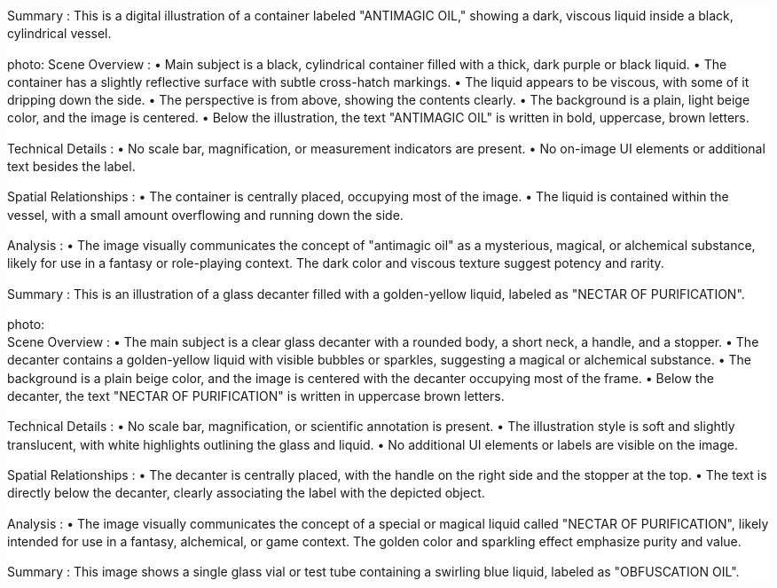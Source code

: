 Summary : This is a digital illustration of a container labeled "ANTIMAGIC OIL," showing a dark, viscous liquid inside a black, cylindrical vessel.

photo:
Scene Overview :
  • Main subject is a black, cylindrical container filled with a thick, dark purple or black liquid.
  • The container has a slightly reflective surface with subtle cross-hatch markings.
  • The liquid appears to be viscous, with some of it dripping down the side.
  • The perspective is from above, showing the contents clearly.
  • The background is a plain, light beige color, and the image is centered.
  • Below the illustration, the text "ANTIMAGIC OIL" is written in bold, uppercase, brown letters.

Technical Details :
  • No scale bar, magnification, or measurement indicators are present.
  • No on-image UI elements or additional text besides the label.

Spatial Relationships :
  • The container is centrally placed, occupying most of the image.
  • The liquid is contained within the vessel, with a small amount overflowing and running down the side.

Analysis :
  • The image visually communicates the concept of "antimagic oil" as a mysterious, magical, or alchemical substance, likely for use in a fantasy or role-playing context. The dark color and viscous texture suggest potency and rarity. 

Summary : This is an illustration of a glass decanter filled with a golden-yellow liquid, labeled as "NECTAR OF PURIFICATION".

photo:  
Scene Overview : 
  • The main subject is a clear glass decanter with a rounded body, a short neck, a handle, and a stopper.
  • The decanter contains a golden-yellow liquid with visible bubbles or sparkles, suggesting a magical or alchemical substance.
  • The background is a plain beige color, and the image is centered with the decanter occupying most of the frame.
  • Below the decanter, the text "NECTAR OF PURIFICATION" is written in uppercase brown letters.

Technical Details : 
  • No scale bar, magnification, or scientific annotation is present.
  • The illustration style is soft and slightly translucent, with white highlights outlining the glass and liquid.
  • No additional UI elements or labels are visible on the image.

Spatial Relationships : 
  • The decanter is centrally placed, with the handle on the right side and the stopper at the top.
  • The text is directly below the decanter, clearly associating the label with the depicted object.

Analysis : 
  • The image visually communicates the concept of a special or magical liquid called "NECTAR OF PURIFICATION", likely intended for use in a fantasy, alchemical, or game context. The golden color and sparkling effect emphasize purity and value. 

Summary : This image shows a single glass vial or test tube containing a swirling blue liquid, labeled as "OBFUSCATION OIL".
